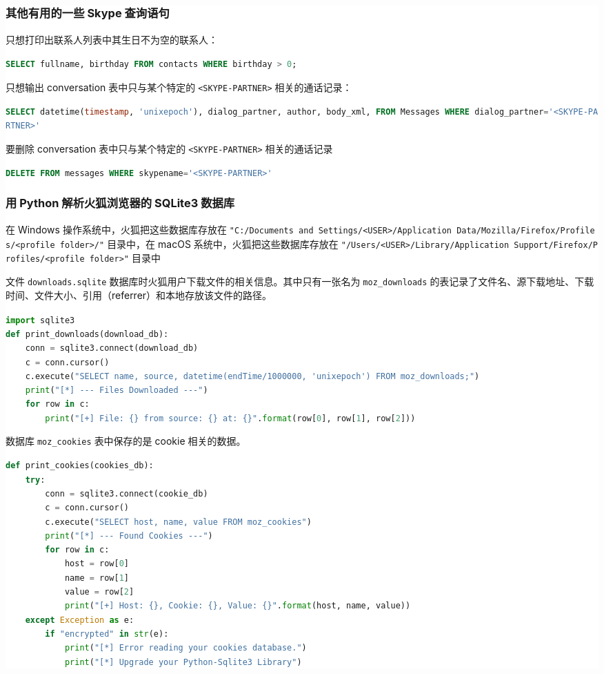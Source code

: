 ### 其他有用的一些 Skype 查询语句

只想打印出联系人列表中其生日不为空的联系人：

```sql
SELECT fullname, birthday FROM contacts WHERE birthday > 0;	
```

只想输出 conversation 表中只与某个特定的 `<SKYPE-PARTNER>` 相关的通话记录：

```sql
SELECT datetime(timestamp, 'unixepoch'), dialog_partner, author, body_xml, FROM Messages WHERE dialog_partner='<SKYPE-PARTNER>'
```

要删除 conversation 表中只与某个特定的 `<SKYPE-PARTNER>` 相关的通话记录

```sql
DELETE FROM messages WHERE skypename='<SKYPE-PARTNER>'
```

### 用 Python 解析火狐浏览器的 SQLite3 数据库

在 Windows 操作系统中，火狐把这些数据库存放在 `"C:/Documents and Settings/<USER>/Application Data/Mozilla/Firefox/Profiles/<profile folder>/"` 目录中，在 macOS 系统中，火狐把这些数据库存放在 `"/Users/<USER>/Library/Application Support/Firefox/Profiles/<profile folder>"` 目录中

文件 `downloads.sqlite` 数据库时火狐用户下载文件的相关信息。其中只有一张名为 `moz_downloads` 的表记录了文件名、源下载地址、下载时间、文件大小、引用（referrer）和本地存放该文件的路径。

```python
import sqlite3
def print_downloads(download_db):
    conn = sqlite3.connect(download_db)
    c = conn.cursor()
    c.execute("SELECT name, source, datetime(endTime/1000000, 'unixepoch') FROM moz_downloads;")
    print("[*] --- Files Downloaded ---")
    for row in c:
        print("[+] File: {} from source: {} at: {}".format(row[0], row[1], row[2]))
```

数据库 `moz_cookies` 表中保存的是 cookie 相关的数据。

```python
def print_cookies(cookies_db):
    try:
        conn = sqlite3.connect(cookie_db)
        c = conn.cursor()
        c.execute("SELECT host, name, value FROM moz_cookies")
        print("[*] --- Found Cookies ---")
        for row in c:
            host = row[0]
            name = row[1]
            value = row[2]
            print("[+] Host: {}, Cookie: {}, Value: {}".format(host, name, value))
    except Exception as e:
        if "encrypted" in str(e):
            print("[*] Error reading your cookies database.")
            print("[*] Upgrade your Python-Sqlite3 Library")
```
